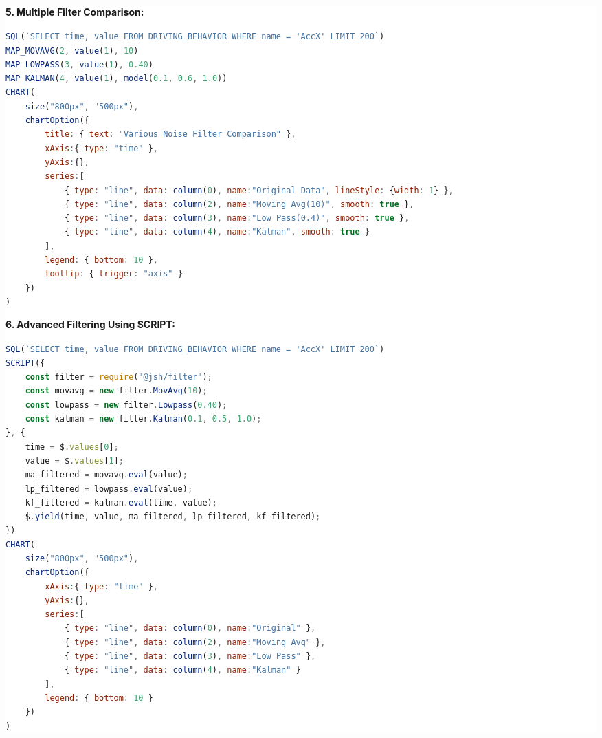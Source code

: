 **5. Multiple Filter Comparison:**
```javascript
SQL(`SELECT time, value FROM DRIVING_BEHAVIOR WHERE name = 'AccX' LIMIT 200`)
MAP_MOVAVG(2, value(1), 10)
MAP_LOWPASS(3, value(1), 0.40)
MAP_KALMAN(4, value(1), model(0.1, 0.6, 1.0))
CHART(
    size("800px", "500px"),
    chartOption({
        title: { text: "Various Noise Filter Comparison" },
        xAxis:{ type: "time" },
        yAxis:{},
        series:[
            { type: "line", data: column(0), name:"Original Data", lineStyle: {width: 1} },
            { type: "line", data: column(2), name:"Moving Avg(10)", smooth: true },
            { type: "line", data: column(3), name:"Low Pass(0.4)", smooth: true },
            { type: "line", data: column(4), name:"Kalman", smooth: true }
        ],
        legend: { bottom: 10 },
        tooltip: { trigger: "axis" }
    })
)
```

**6. Advanced Filtering Using SCRIPT:**
```javascript
SQL(`SELECT time, value FROM DRIVING_BEHAVIOR WHERE name = 'AccX' LIMIT 200`)
SCRIPT({
    const filter = require("@jsh/filter");
    const movavg = new filter.MovAvg(10);
    const lowpass = new filter.Lowpass(0.40);
    const kalman = new filter.Kalman(0.1, 0.5, 1.0);
}, {
    time = $.values[0];
    value = $.values[1];
    ma_filtered = movavg.eval(value);
    lp_filtered = lowpass.eval(value);
    kf_filtered = kalman.eval(time, value);
    $.yield(time, value, ma_filtered, lp_filtered, kf_filtered);
})
CHART(
    size("800px", "500px"),
    chartOption({
        xAxis:{ type: "time" },
        yAxis:{},
        series:[
            { type: "line", data: column(0), name:"Original" },
            { type: "line", data: column(2), name:"Moving Avg" },
            { type: "line", data: column(3), name:"Low Pass" },
            { type: "line", data: column(4), name:"Kalman" }
        ],
        legend: { bottom: 10 }
    })
)
```
